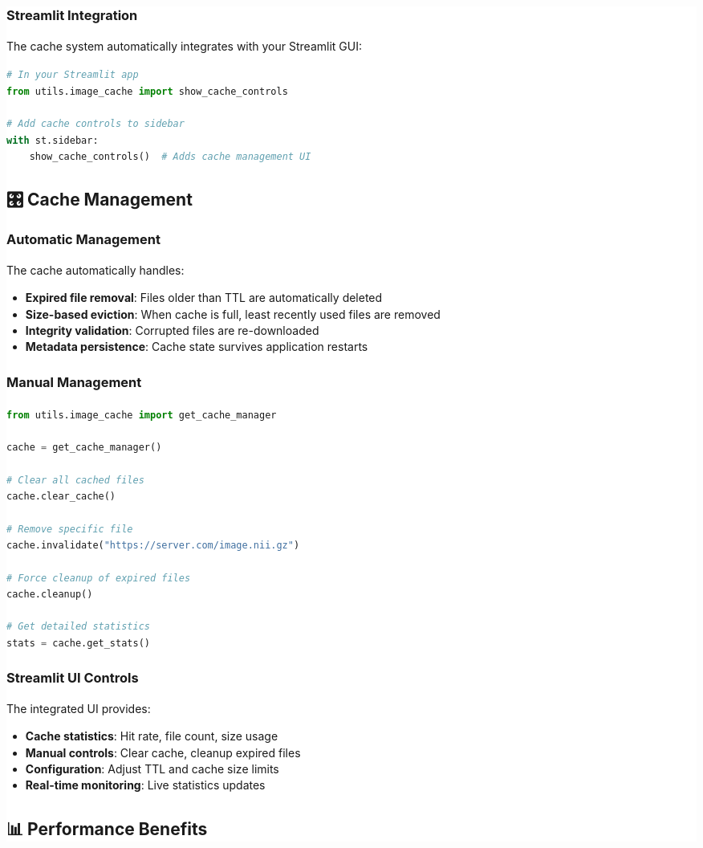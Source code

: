### **Streamlit Integration**

The cache system automatically integrates with your Streamlit GUI:

```python
# In your Streamlit app
from utils.image_cache import show_cache_controls

# Add cache controls to sidebar
with st.sidebar:
    show_cache_controls()  # Adds cache management UI
```

## 🎛️ Cache Management

### **Automatic Management**

The cache automatically handles:
- **Expired file removal**: Files older than TTL are automatically deleted
- **Size-based eviction**: When cache is full, least recently used files are removed
- **Integrity validation**: Corrupted files are re-downloaded
- **Metadata persistence**: Cache state survives application restarts

### **Manual Management**

```python
from utils.image_cache import get_cache_manager

cache = get_cache_manager()

# Clear all cached files
cache.clear_cache()

# Remove specific file
cache.invalidate("https://server.com/image.nii.gz")

# Force cleanup of expired files
cache.cleanup()

# Get detailed statistics
stats = cache.get_stats()
```

### **Streamlit UI Controls**

The integrated UI provides:
- **Cache statistics**: Hit rate, file count, size usage
- **Manual controls**: Clear cache, cleanup expired files
- **Configuration**: Adjust TTL and cache size limits
- **Real-time monitoring**: Live statistics updates

## 📊 Performance Benefits
